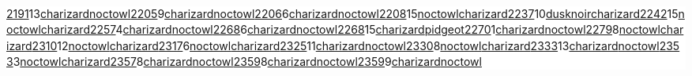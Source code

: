 <a href='https://limitlesstcg.com/tournaments/jp/2191'>2191</a></td><td>13</td><td><a href='https://limitlesstcg.com/decks/list/jp/32807'>charizard</a></td><td><a href='https://limitlesstcg.com/decks/list/jp/32807'>noctowl</a></td></tr><tr><td><a href='https://limitlesstcg.com/tournaments/jp/2205'>2205</a></td><td>9</td><td><a href='https://limitlesstcg.com/decks/list/jp/33026'>charizard</a></td><td><a href='https://limitlesstcg.com/decks/list/jp/33026'>noctowl</a></td></tr><tr><td><a href='https://limitlesstcg.com/tournaments/jp/2206'>2206</a></td><td>6</td><td><a href='https://limitlesstcg.com/decks/list/jp/33039'>charizard</a></td><td><a href='https://limitlesstcg.com/decks/list/jp/33039'>noctowl</a></td></tr><tr><td><a href='https://limitlesstcg.com/tournaments/jp/2208'>2208</a></td><td>15</td><td><a href='https://limitlesstcg.com/decks/list/jp/33079'>noctowl</a></td><td><a href='https://limitlesstcg.com/decks/list/jp/33079'>charizard</a></td></tr><tr><td><a href='https://limitlesstcg.com/tournaments/jp/2237'>2237</a></td><td>10</td><td><a href='https://limitlesstcg.com/decks/list/jp/33532'>dusknoir</a></td><td><a href='https://limitlesstcg.com/decks/list/jp/33532'>charizard</a></td></tr><tr><td><a href='https://limitlesstcg.com/tournaments/jp/2242'>2242</a></td><td>15</td><td><a href='https://limitlesstcg.com/decks/list/jp/33617'>noctowl</a></td><td><a href='https://limitlesstcg.com/decks/list/jp/33617'>charizard</a></td></tr><tr><td><a href='https://limitlesstcg.com/tournaments/jp/2257'>2257</a></td><td>4</td><td><a href='https://limitlesstcg.com/decks/list/jp/33810'>charizard</a></td><td><a href='https://limitlesstcg.com/decks/list/jp/33810'>noctowl</a></td></tr><tr><td><a href='https://limitlesstcg.com/tournaments/jp/2268'>2268</a></td><td>6</td><td><a href='https://limitlesstcg.com/decks/list/jp/33980'>charizard</a></td><td><a href='https://limitlesstcg.com/decks/list/jp/33980'>noctowl</a></td></tr><tr><td><a href='https://limitlesstcg.com/tournaments/jp/2268'>2268</a></td><td>15</td><td><a href='https://limitlesstcg.com/decks/list/jp/33989'>charizard</a></td><td><a href='https://limitlesstcg.com/decks/list/jp/33989'>pidgeot</a></td></tr><tr><td><a href='https://limitlesstcg.com/tournaments/jp/2270'>2270</a></td><td>1</td><td><a href='https://limitlesstcg.com/decks/list/jp/34005'>charizard</a></td><td><a href='https://limitlesstcg.com/decks/list/jp/34005'>noctowl</a></td></tr><tr><td><a href='https://limitlesstcg.com/tournaments/jp/2279'>2279</a></td><td>8</td><td><a href='https://limitlesstcg.com/decks/list/jp/34154'>noctowl</a></td><td><a href='https://limitlesstcg.com/decks/list/jp/34154'>charizard</a></td></tr><tr><td><a href='https://limitlesstcg.com/tournaments/jp/2310'>2310</a></td><td>12</td><td><a href='https://limitlesstcg.com/decks/list/jp/34647'>noctowl</a></td><td><a href='https://limitlesstcg.com/decks/list/jp/34647'>charizard</a></td></tr><tr><td><a href='https://limitlesstcg.com/tournaments/jp/2317'>2317</a></td><td>6</td><td><a href='https://limitlesstcg.com/decks/list/jp/34752'>noctowl</a></td><td><a href='https://limitlesstcg.com/decks/list/jp/34752'>charizard</a></td></tr><tr><td><a href='https://limitlesstcg.com/tournaments/jp/2325'>2325</a></td><td>11</td><td><a href='https://limitlesstcg.com/decks/list/jp/34885'>charizard</a></td><td><a href='https://limitlesstcg.com/decks/list/jp/34885'>noctowl</a></td></tr><tr><td><a href='https://limitlesstcg.com/tournaments/jp/2330'>2330</a></td><td>8</td><td><a href='https://limitlesstcg.com/decks/list/jp/34960'>noctowl</a></td><td><a href='https://limitlesstcg.com/decks/list/jp/34960'>charizard</a></td></tr><tr><td><a href='https://limitlesstcg.com/tournaments/jp/2333'>2333</a></td><td>13</td><td><a href='https://limitlesstcg.com/decks/list/jp/35011'>charizard</a></td><td><a href='https://limitlesstcg.com/decks/list/jp/35011'>noctowl</a></td></tr><tr><td><a href='https://limitlesstcg.com/tournaments/jp/2353'>2353</a></td><td>3</td><td><a href='https://limitlesstcg.com/decks/list/jp/35318'>noctowl</a></td><td><a href='https://limitlesstcg.com/decks/list/jp/35318'>charizard</a></td></tr><tr><td><a href='https://limitlesstcg.com/tournaments/jp/2357'>2357</a></td><td>8</td><td><a href='https://limitlesstcg.com/decks/list/jp/35386'>charizard</a></td><td><a href='https://limitlesstcg.com/decks/list/jp/35386'>noctowl</a></td></tr><tr><td><a href='https://limitlesstcg.com/tournaments/jp/2359'>2359</a></td><td>8</td><td><a href='https://limitlesstcg.com/decks/list/jp/35417'>charizard</a></td><td><a href='https://limitlesstcg.com/decks/list/jp/35417'>noctowl</a></td></tr><tr><td><a href='https://limitlesstcg.com/tournaments/jp/2359'>2359</a></td><td>9</td><td><a href='https://limitlesstcg.com/decks/list/jp/35418'>charizard</a></td><td><a href='https://limitlesstcg.com/decks/list/jp/35418'>noctowl</a></td></tr></table>